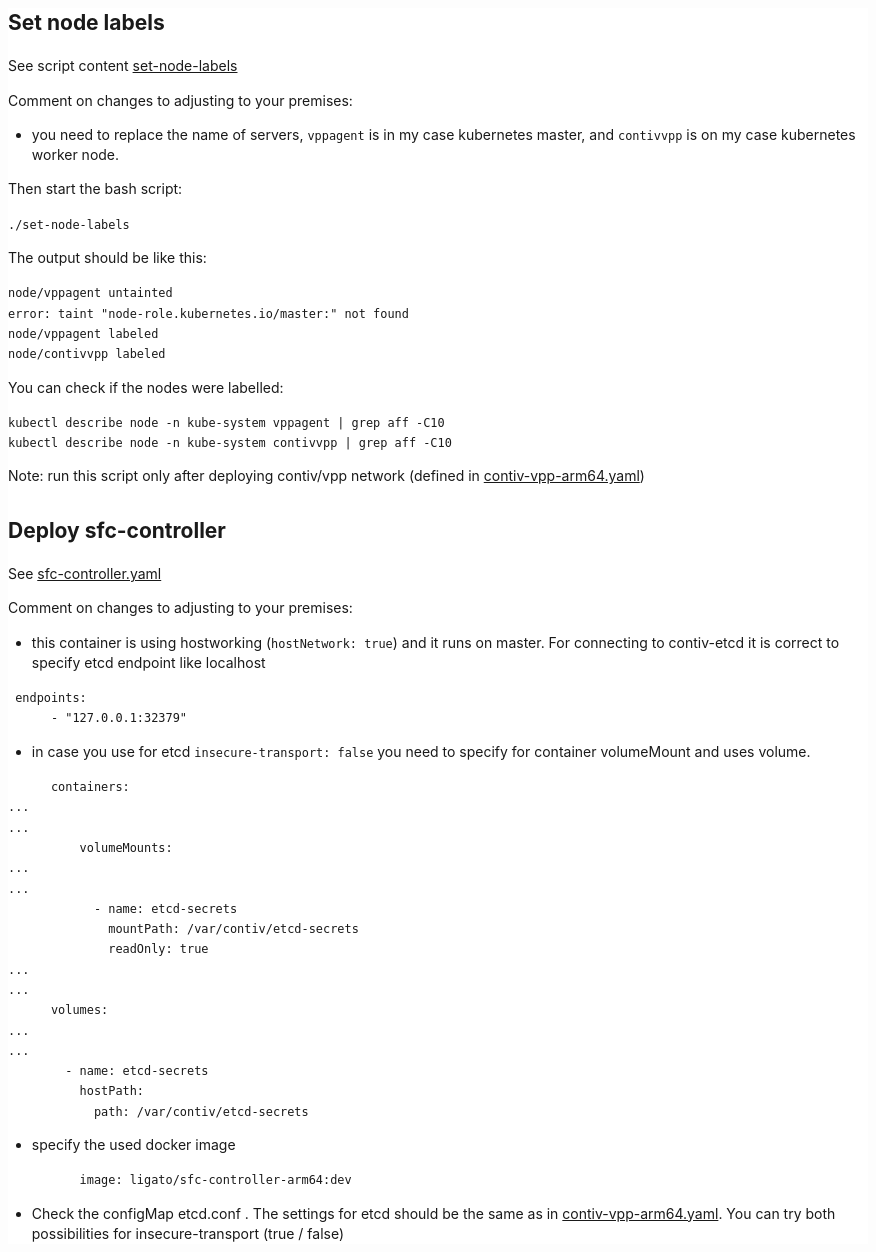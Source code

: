 ## Set node labels
See script content [set-node-labels][5]

Comment on changes to adjusting to your premises:
- you need to replace the name of servers, `vppagent` is in my case kubernetes master, and `contivvpp` is on my case kubernetes worker node.

Then start the bash script:
```
./set-node-labels  
```
The output should be like this:
```
node/vppagent untainted
error: taint "node-role.kubernetes.io/master:" not found
node/vppagent labeled
node/contivvpp labeled

```
You can check if the nodes were labelled:
```
kubectl describe node -n kube-system vppagent | grep aff -C10
kubectl describe node -n kube-system contivvpp | grep aff -C10
```
Note: run this script only after deploying contiv/vpp network (defined in [contiv-vpp-arm64.yaml][3])

## Deploy sfc-controller
See [sfc-controller.yaml][6]

Comment on changes to adjusting to your premises:
- this container is using hostworking (`hostNetwork: true`) and it runs on master. For connecting to contiv-etcd it is correct to specify etcd endpoint like localhost
```
 endpoints:
      - "127.0.0.1:32379"
```
- in case you use for etcd `insecure-transport: false` you need to specify for container volumeMount and uses volume.
```
      containers:
...
... 
          volumeMounts:
...
...
            - name: etcd-secrets
              mountPath: /var/contiv/etcd-secrets
              readOnly: true
...
...
      volumes:
...
...
        - name: etcd-secrets
          hostPath:
            path: /var/contiv/etcd-secrets

```
- specify the used docker image
```
          image: ligato/sfc-controller-arm64:dev
```
- Check the configMap etcd.conf . The settings for etcd should be the same as in [contiv-vpp-arm64.yaml][3]. You can try both possibilities for insecure-transport (true / false)
```
```

[1]: https://github.com/contiv/vpp/tree/master/k8s/examples/sfc-controller
[2]: https://github.com/contiv/vpp/tree/master/docs/arm64
[3]: contiv-vpp-arm64.yaml 
[4]: https://github.com/contiv/vpp/tree/master/k8s/examples/sfc-controller/arm64
[5]: set-node-labels
[6]: sfc-controller.yaml
[7]: vnf-pods/configMaps.yaml
[8]: vnf-pods/vnf1.yaml
[9]: vnf-pods/vnf2.yaml
[10]: vnf-pods/vnf3.yaml
[11]: vnf-pods/vnf4.yaml
[12]: 20190402fix.md 